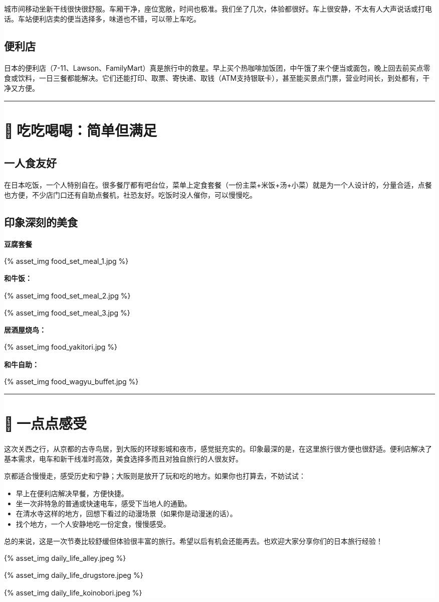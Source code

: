 城市间移动坐新干线很快很舒服。车厢干净，座位宽敞，时间也极准。我们坐了几次，体验都很好。车上很安静，不太有人大声说话或打电话。车站便利店卖的便当选择多，味道也不错，可以带上车吃。

## 便利店

日本的便利店（7-11、Lawson、FamilyMart）真是旅行中的救星。早上买个热咖啡加饭团，中午饿了来个便当或面包，晚上回去前买点零食或饮料，一日三餐都能解决。它们还能打印、取票、寄快递、取钱（ATM支持银联卡），甚至能买景点门票，营业时间长，到处都有，干净又方便。

---

# 🍱 吃吃喝喝：简单但满足

## 一人食友好

在日本吃饭，一个人特别自在。很多餐厅都有吧台位，菜单上定食套餐（一份主菜+米饭+汤+小菜）就是为一个人设计的，分量合适，点餐也方便，不少店门口还有自助点餐机，社恐友好。吃饭时没人催你，可以慢慢吃。

## 印象深刻的美食

**豆腐套餐**

{% asset_img food_set_meal_1.jpg %}

**和牛饭：**

{% asset_img food_set_meal_2.jpg %}

{% asset_img food_set_meal_3.jpg %}

**居酒屋烧鸟：**

{% asset_img food_yakitori.jpg %}

**和牛自助：**

{% asset_img food_wagyu_buffet.jpg %}

---

# 🎌 一点点感受

这次关西之行，从京都的古寺鸟居，到大阪的环球影城和夜市，感觉挺充实的。印象最深的是，在这里旅行很方便也很舒适。便利店解决了基本需求，电车和新干线准时高效，美食选择多而且对独自旅行的人很友好。

京都适合慢慢走，感受历史和宁静；大阪则是放开了玩和吃的地方。如果你也打算去，不妨试试：

- 早上在便利店解决早餐，方便快捷。
- 坐一次非特急的普通或快速电车，感受下当地人的通勤。
- 在清水寺这样的地方，回想下看过的动漫场景（如果你是动漫迷的话）。
- 找个地方，一个人安静地吃一份定食，慢慢感受。

总的来说，这是一次节奏比较舒缓但体验很丰富的旅行。希望以后有机会还能再去。也欢迎大家分享你们的日本旅行经验！

{% asset_img daily_life_alley.jpeg %}

{% asset_img daily_life_drugstore.jpeg %}

{% asset_img daily_life_koinobori.jpeg %}
